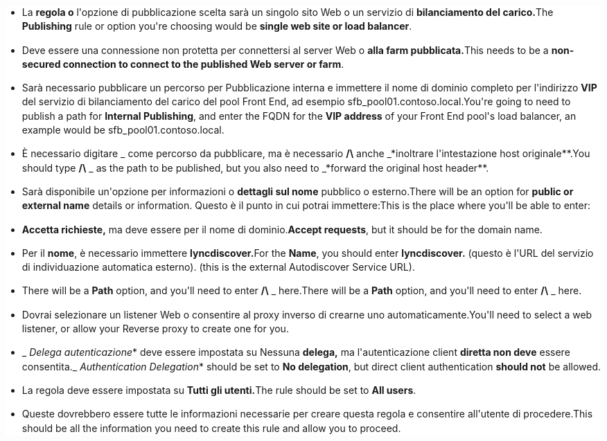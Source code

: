    - <span data-ttu-id="c3ad8-320">La **regola o** l'opzione di pubblicazione scelta sarà un singolo sito Web o un servizio di **bilanciamento del carico.**</span><span class="sxs-lookup"><span data-stu-id="c3ad8-320">The **Publishing** rule or option you're choosing would be **single web site or load balancer**.</span></span>
    
   - <span data-ttu-id="c3ad8-321">Deve essere una connessione non protetta per connettersi al server Web o **alla farm pubblicata.**</span><span class="sxs-lookup"><span data-stu-id="c3ad8-321">This needs to be a **non-secured connection to connect to the published Web server or farm**.</span></span>
    
   - <span data-ttu-id="c3ad8-322">Sarà necessario pubblicare un percorso per Pubblicazione interna e immettere il nome di dominio completo per l'indirizzo **VIP** del servizio di bilanciamento del carico del pool Front End, ad esempio sfb_pool01.contoso.local.</span><span class="sxs-lookup"><span data-stu-id="c3ad8-322">You're going to need to publish a path for **Internal Publishing**, and enter the FQDN for the **VIP address** of your Front End pool's load balancer, an example would be sfb_pool01.contoso.local.</span></span>
    
   - <span data-ttu-id="c3ad8-323">È necessario digitare _ come percorso da pubblicare, ma è necessario **/\\** anche _\*inoltrare l'intestazione host originale\*\*.</span><span class="sxs-lookup"><span data-stu-id="c3ad8-323">You should type **/\\** _ as the path to be published, but you also need to _\*forward the original host header\*\*.</span></span>
    
   - <span data-ttu-id="c3ad8-324">Sarà disponibile un'opzione per informazioni o **dettagli sul nome** pubblico o esterno.</span><span class="sxs-lookup"><span data-stu-id="c3ad8-324">There will be an option for **public or external name** details or information.</span></span> <span data-ttu-id="c3ad8-325">Questo è il punto in cui potrai immettere:</span><span class="sxs-lookup"><span data-stu-id="c3ad8-325">This is the place where you'll be able to enter:</span></span>
    
   - <span data-ttu-id="c3ad8-326">**Accetta richieste,** ma deve essere per il nome di dominio.</span><span class="sxs-lookup"><span data-stu-id="c3ad8-326">**Accept requests**, but it should be for the domain name.</span></span>
    
   - <span data-ttu-id="c3ad8-327">Per il **nome**, è necessario immettere **lyncdiscover.**</span><span class="sxs-lookup"><span data-stu-id="c3ad8-327">For the **Name**, you should enter **lyncdiscover.**</span></span> <span data-ttu-id="c3ad8-328"><sipdomain> (questo è l'URL del servizio di individuazione automatica esterno).</span><span class="sxs-lookup"><span data-stu-id="c3ad8-328"><sipdomain> (this is the external Autodiscover Service URL).</span></span>
    
   - <span data-ttu-id="c3ad8-329">There will be a **Path** option, and you'll need to enter **/\\** _ here.</span><span class="sxs-lookup"><span data-stu-id="c3ad8-329">There will be a **Path** option, and you'll need to enter **/\\** _ here.</span></span>
    
   - <span data-ttu-id="c3ad8-330">Dovrai selezionare un listener Web o consentire al proxy inverso di crearne uno automaticamente.</span><span class="sxs-lookup"><span data-stu-id="c3ad8-330">You'll need to select a web listener, or allow your Reverse proxy to create one for you.</span></span>
    
   - <span data-ttu-id="c3ad8-331">_ *Delega autenticazione*\* deve essere impostata su Nessuna **delega,** ma l'autenticazione client **diretta non deve** essere consentita.</span><span class="sxs-lookup"><span data-stu-id="c3ad8-331">_ *Authentication Delegation*\* should be set to **No delegation**, but direct client authentication **should not** be allowed.</span></span>
    
   - <span data-ttu-id="c3ad8-332">La regola deve essere impostata su **Tutti gli utenti.**</span><span class="sxs-lookup"><span data-stu-id="c3ad8-332">The rule should be set to **All users**.</span></span>
    
   - <span data-ttu-id="c3ad8-333">Queste dovrebbero essere tutte le informazioni necessarie per creare questa regola e consentire all'utente di procedere.</span><span class="sxs-lookup"><span data-stu-id="c3ad8-333">This should be all the information you need to create this rule and allow you to proceed.</span></span>
    